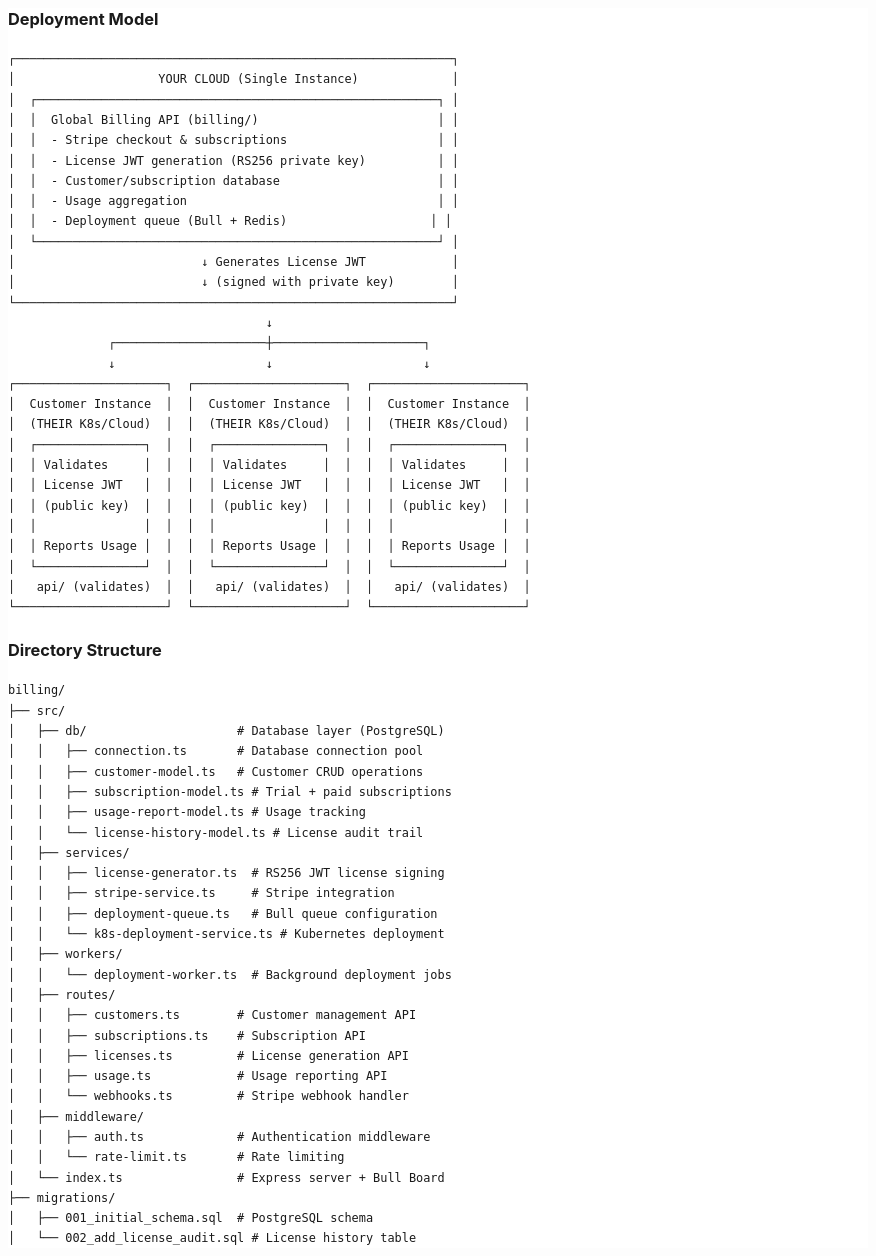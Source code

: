 ### Deployment Model

```
┌─────────────────────────────────────────────────────────────┐
│                    YOUR CLOUD (Single Instance)             │
│  ┌────────────────────────────────────────────────────────┐ │
│  │  Global Billing API (billing/)                         │ │
│  │  - Stripe checkout & subscriptions                     │ │
│  │  - License JWT generation (RS256 private key)          │ │
│  │  - Customer/subscription database                      │ │
│  │  - Usage aggregation                                   │ │
│  │  - Deployment queue (Bull + Redis)                    │ │
│  └────────────────────────────────────────────────────────┘ │
│                          ↓ Generates License JWT            │
│                          ↓ (signed with private key)        │
└─────────────────────────────────────────────────────────────┘
                                    ↓
              ┌─────────────────────┼─────────────────────┐
              ↓                     ↓                     ↓
┌─────────────────────┐  ┌─────────────────────┐  ┌─────────────────────┐
│  Customer Instance  │  │  Customer Instance  │  │  Customer Instance  │
│  (THEIR K8s/Cloud)  │  │  (THEIR K8s/Cloud)  │  │  (THEIR K8s/Cloud)  │
│  ┌───────────────┐  │  │  ┌───────────────┐  │  │  ┌───────────────┐  │
│  │ Validates     │  │  │  │ Validates     │  │  │  │ Validates     │  │
│  │ License JWT   │  │  │  │ License JWT   │  │  │  │ License JWT   │  │
│  │ (public key)  │  │  │  │ (public key)  │  │  │  │ (public key)  │  │
│  │               │  │  │  │               │  │  │  │               │  │
│  │ Reports Usage │  │  │  │ Reports Usage │  │  │  │ Reports Usage │  │
│  └───────────────┘  │  │  └───────────────┘  │  │  └───────────────┘  │
│   api/ (validates)  │  │   api/ (validates)  │  │   api/ (validates)  │
└─────────────────────┘  └─────────────────────┘  └─────────────────────┘
```

### Directory Structure

```
billing/
├── src/
│   ├── db/                     # Database layer (PostgreSQL)
│   │   ├── connection.ts       # Database connection pool
│   │   ├── customer-model.ts   # Customer CRUD operations
│   │   ├── subscription-model.ts # Trial + paid subscriptions
│   │   ├── usage-report-model.ts # Usage tracking
│   │   └── license-history-model.ts # License audit trail
│   ├── services/
│   │   ├── license-generator.ts  # RS256 JWT license signing
│   │   ├── stripe-service.ts     # Stripe integration
│   │   ├── deployment-queue.ts   # Bull queue configuration
│   │   └── k8s-deployment-service.ts # Kubernetes deployment
│   ├── workers/
│   │   └── deployment-worker.ts  # Background deployment jobs
│   ├── routes/
│   │   ├── customers.ts        # Customer management API
│   │   ├── subscriptions.ts    # Subscription API
│   │   ├── licenses.ts         # License generation API
│   │   ├── usage.ts            # Usage reporting API
│   │   └── webhooks.ts         # Stripe webhook handler
│   ├── middleware/
│   │   ├── auth.ts             # Authentication middleware
│   │   └── rate-limit.ts       # Rate limiting
│   └── index.ts                # Express server + Bull Board
├── migrations/
│   ├── 001_initial_schema.sql  # PostgreSQL schema
│   └── 002_add_license_audit.sql # License history table
```